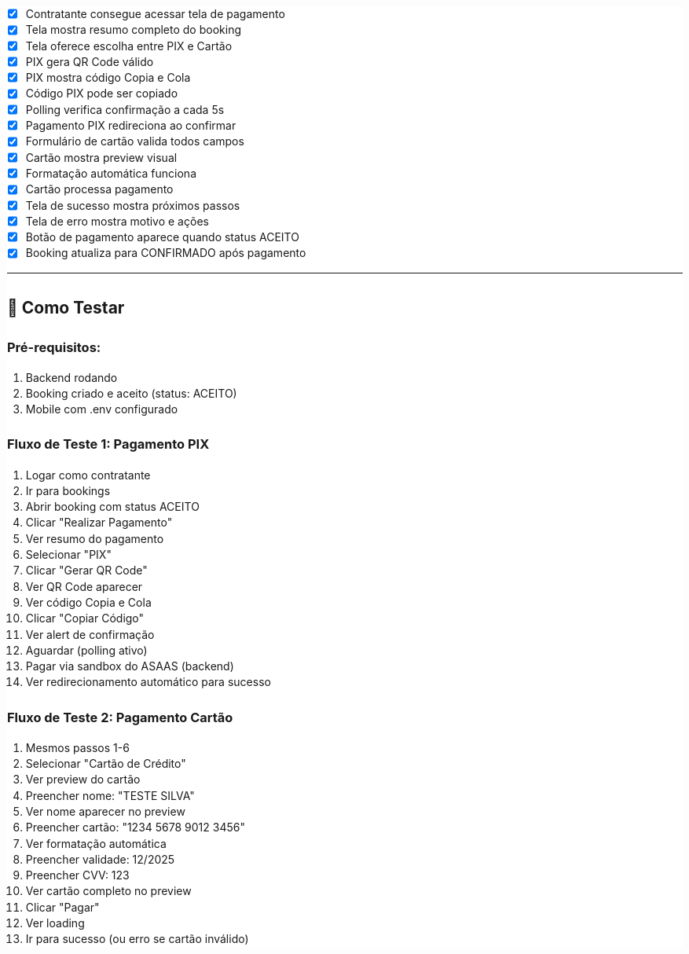 - [x] Contratante consegue acessar tela de pagamento
- [x] Tela mostra resumo completo do booking
- [x] Tela oferece escolha entre PIX e Cartão
- [x] PIX gera QR Code válido
- [x] PIX mostra código Copia e Cola
- [x] Código PIX pode ser copiado
- [x] Polling verifica confirmação a cada 5s
- [x] Pagamento PIX redireciona ao confirmar
- [x] Formulário de cartão valida todos campos
- [x] Cartão mostra preview visual
- [x] Formatação automática funciona
- [x] Cartão processa pagamento
- [x] Tela de sucesso mostra próximos passos
- [x] Tela de erro mostra motivo e ações
- [x] Botão de pagamento aparece quando status ACEITO
- [x] Booking atualiza para CONFIRMADO após pagamento

---

## 🧪 Como Testar

### Pré-requisitos:
1. Backend rodando
2. Booking criado e aceito (status: ACEITO)
3. Mobile com .env configurado

### Fluxo de Teste 1: Pagamento PIX
1. Logar como contratante
2. Ir para bookings
3. Abrir booking com status ACEITO
4. Clicar "Realizar Pagamento"
5. Ver resumo do pagamento
6. Selecionar "PIX"
7. Clicar "Gerar QR Code"
8. Ver QR Code aparecer
9. Ver código Copia e Cola
10. Clicar "Copiar Código"
11. Ver alert de confirmação
12. Aguardar (polling ativo)
13. Pagar via sandbox do ASAAS (backend)
14. Ver redirecionamento automático para sucesso

### Fluxo de Teste 2: Pagamento Cartão
1. Mesmos passos 1-6
2. Selecionar "Cartão de Crédito"
3. Ver preview do cartão
4. Preencher nome: "TESTE SILVA"
5. Ver nome aparecer no preview
6. Preencher cartão: "1234 5678 9012 3456"
7. Ver formatação automática
8. Preencher validade: 12/2025
9. Preencher CVV: 123
10. Ver cartão completo no preview
11. Clicar "Pagar"
12. Ver loading
13. Ir para sucesso (ou erro se cartão inválido)
